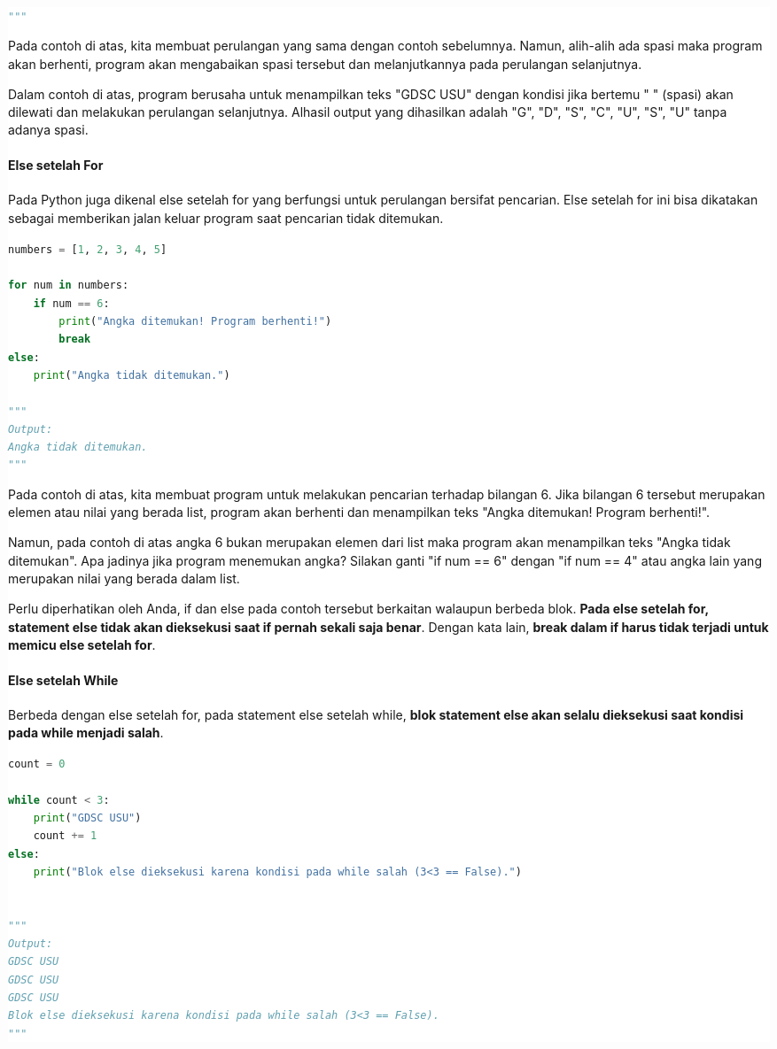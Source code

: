 ```python
"""
```

Pada contoh di atas, kita membuat perulangan yang sama dengan contoh sebelumnya. Namun, alih-alih ada spasi maka program akan berhenti, program akan mengabaikan spasi tersebut dan melanjutkannya pada perulangan selanjutnya.

Dalam contoh di atas, program berusaha untuk menampilkan teks "GDSC USU" dengan kondisi jika bertemu " " (spasi) akan dilewati dan melakukan perulangan selanjutnya. Alhasil output yang dihasilkan adalah "G", "D", "S", "C", "U", "S", "U" tanpa adanya spasi.

#### Else setelah For

Pada Python juga dikenal else setelah for yang berfungsi untuk perulangan bersifat pencarian. Else setelah for ini bisa dikatakan sebagai memberikan jalan keluar program saat pencarian tidak ditemukan.

```python
numbers = [1, 2, 3, 4, 5]

for num in numbers:
    if num == 6:
        print("Angka ditemukan! Program berhenti!")
        break
else:
    print("Angka tidak ditemukan.")

"""
Output:
Angka tidak ditemukan.
"""
```

Pada contoh di atas, kita membuat program untuk melakukan pencarian terhadap bilangan 6. Jika bilangan 6 tersebut merupakan elemen atau nilai yang berada list, program akan berhenti dan menampilkan teks "Angka ditemukan! Program berhenti!".

Namun, pada contoh di atas angka 6 bukan merupakan elemen dari list maka program akan menampilkan teks "Angka tidak ditemukan". Apa jadinya jika program menemukan angka? Silakan ganti "if num == 6" dengan "if num == 4" atau angka lain yang merupakan nilai yang berada dalam list.

Perlu diperhatikan oleh Anda, if dan else pada contoh tersebut berkaitan walaupun berbeda blok. **Pada else setelah for, statement else tidak akan dieksekusi saat if pernah sekali saja benar**. Dengan kata lain, **break dalam if harus tidak terjadi untuk memicu else setelah for**.

#### Else setelah While

Berbeda dengan else setelah for, pada statement else setelah while, **blok statement else akan selalu dieksekusi saat kondisi pada while menjadi salah**.

```python
count = 0

while count < 3:
    print("GDSC USU")
    count += 1
else:
    print("Blok else dieksekusi karena kondisi pada while salah (3<3 == False).")


"""
Output:
GDSC USU
GDSC USU
GDSC USU
Blok else dieksekusi karena kondisi pada while salah (3<3 == False).
"""
```